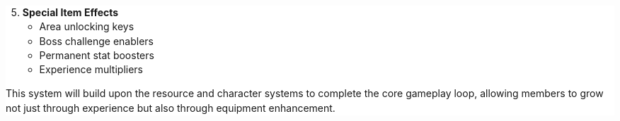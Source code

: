 5. **Special Item Effects**
   - Area unlocking keys
   - Boss challenge enablers
   - Permanent stat boosters
   - Experience multipliers

This system will build upon the resource and character systems to complete the core gameplay loop, allowing members to grow not just through experience but also through equipment enhancement.